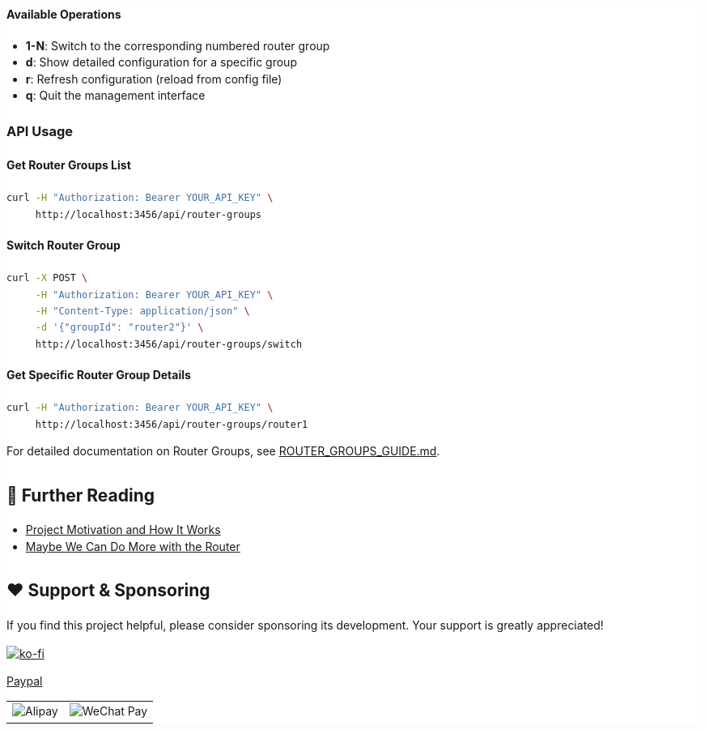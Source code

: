 #### Available Operations

- **1-N**: Switch to the corresponding numbered router group
- **d**: Show detailed configuration for a specific group
- **r**: Refresh configuration (reload from config file)
- **q**: Quit the management interface

### API Usage

#### Get Router Groups List

```bash
curl -H "Authorization: Bearer YOUR_API_KEY" \
     http://localhost:3456/api/router-groups
```

#### Switch Router Group

```bash
curl -X POST \
     -H "Authorization: Bearer YOUR_API_KEY" \
     -H "Content-Type: application/json" \
     -d '{"groupId": "router2"}' \
     http://localhost:3456/api/router-groups/switch
```

#### Get Specific Router Group Details

```bash
curl -H "Authorization: Bearer YOUR_API_KEY" \
     http://localhost:3456/api/router-groups/router1
```

For detailed documentation on Router Groups, see [ROUTER_GROUPS_GUIDE.md](ROUTER_GROUPS_GUIDE.md).

## 📝 Further Reading

- [Project Motivation and How It Works](blog/en/project-motivation-and-how-it-works.md)
- [Maybe We Can Do More with the Router](blog/en/maybe-we-can-do-more-with-the-route.md)

## ❤️ Support & Sponsoring

If you find this project helpful, please consider sponsoring its development. Your support is greatly appreciated!

[![ko-fi](https://ko-fi.com/img/githubbutton_sm.svg)](https://ko-fi.com/F1F31GN2GM)

[Paypal](https://paypal.me/musistudio1999)

<table>
  <tr>
    <td><img src="/blog/images/alipay.jpg" width="200" alt="Alipay" /></td>
    <td><img src="/blog/images/wechat.jpg" width="200" alt="WeChat Pay" /></td>
  </tr>
</table>

